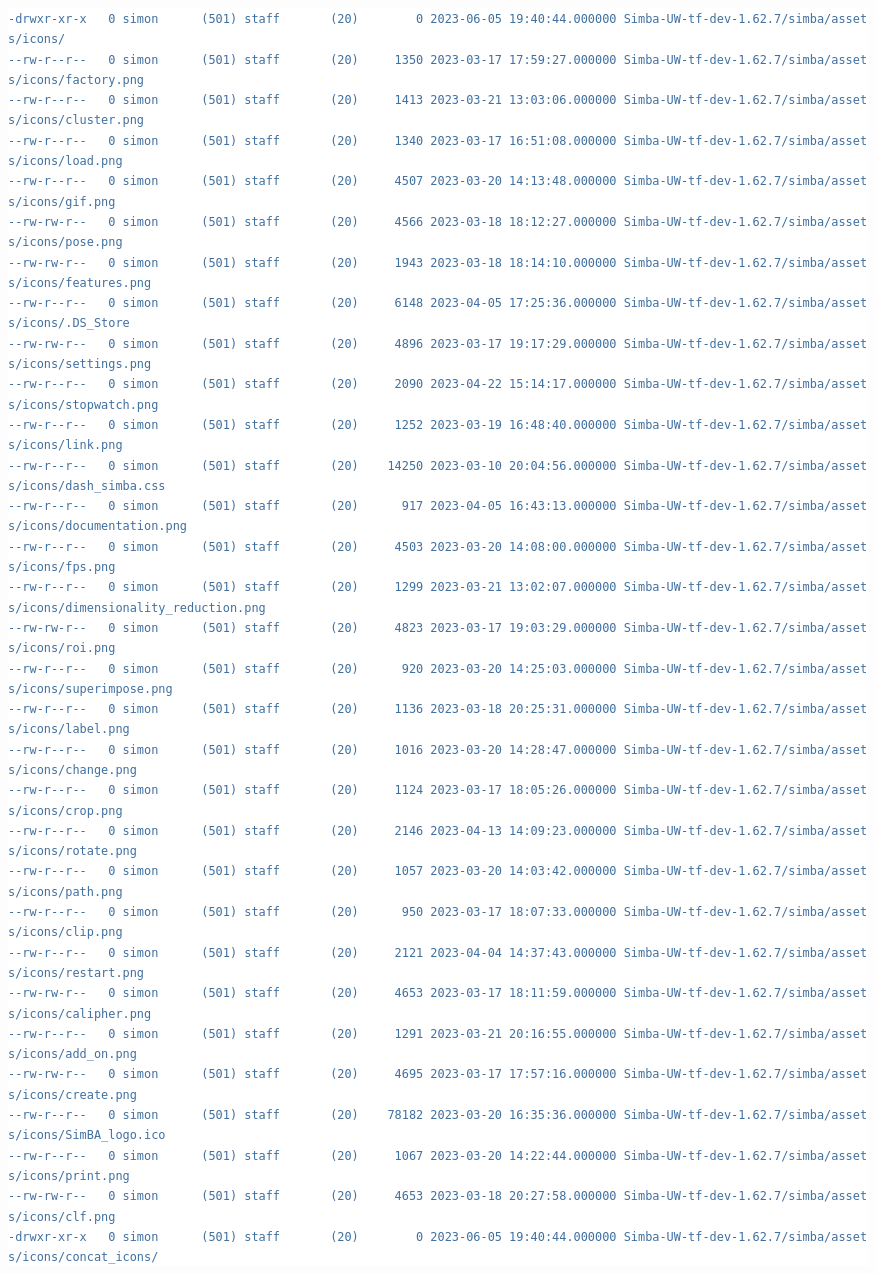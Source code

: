 ```diff
-drwxr-xr-x   0 simon      (501) staff       (20)        0 2023-06-05 19:40:44.000000 Simba-UW-tf-dev-1.62.7/simba/assets/icons/
--rw-r--r--   0 simon      (501) staff       (20)     1350 2023-03-17 17:59:27.000000 Simba-UW-tf-dev-1.62.7/simba/assets/icons/factory.png
--rw-r--r--   0 simon      (501) staff       (20)     1413 2023-03-21 13:03:06.000000 Simba-UW-tf-dev-1.62.7/simba/assets/icons/cluster.png
--rw-r--r--   0 simon      (501) staff       (20)     1340 2023-03-17 16:51:08.000000 Simba-UW-tf-dev-1.62.7/simba/assets/icons/load.png
--rw-r--r--   0 simon      (501) staff       (20)     4507 2023-03-20 14:13:48.000000 Simba-UW-tf-dev-1.62.7/simba/assets/icons/gif.png
--rw-rw-r--   0 simon      (501) staff       (20)     4566 2023-03-18 18:12:27.000000 Simba-UW-tf-dev-1.62.7/simba/assets/icons/pose.png
--rw-rw-r--   0 simon      (501) staff       (20)     1943 2023-03-18 18:14:10.000000 Simba-UW-tf-dev-1.62.7/simba/assets/icons/features.png
--rw-r--r--   0 simon      (501) staff       (20)     6148 2023-04-05 17:25:36.000000 Simba-UW-tf-dev-1.62.7/simba/assets/icons/.DS_Store
--rw-rw-r--   0 simon      (501) staff       (20)     4896 2023-03-17 19:17:29.000000 Simba-UW-tf-dev-1.62.7/simba/assets/icons/settings.png
--rw-r--r--   0 simon      (501) staff       (20)     2090 2023-04-22 15:14:17.000000 Simba-UW-tf-dev-1.62.7/simba/assets/icons/stopwatch.png
--rw-r--r--   0 simon      (501) staff       (20)     1252 2023-03-19 16:48:40.000000 Simba-UW-tf-dev-1.62.7/simba/assets/icons/link.png
--rw-r--r--   0 simon      (501) staff       (20)    14250 2023-03-10 20:04:56.000000 Simba-UW-tf-dev-1.62.7/simba/assets/icons/dash_simba.css
--rw-r--r--   0 simon      (501) staff       (20)      917 2023-04-05 16:43:13.000000 Simba-UW-tf-dev-1.62.7/simba/assets/icons/documentation.png
--rw-r--r--   0 simon      (501) staff       (20)     4503 2023-03-20 14:08:00.000000 Simba-UW-tf-dev-1.62.7/simba/assets/icons/fps.png
--rw-r--r--   0 simon      (501) staff       (20)     1299 2023-03-21 13:02:07.000000 Simba-UW-tf-dev-1.62.7/simba/assets/icons/dimensionality_reduction.png
--rw-rw-r--   0 simon      (501) staff       (20)     4823 2023-03-17 19:03:29.000000 Simba-UW-tf-dev-1.62.7/simba/assets/icons/roi.png
--rw-r--r--   0 simon      (501) staff       (20)      920 2023-03-20 14:25:03.000000 Simba-UW-tf-dev-1.62.7/simba/assets/icons/superimpose.png
--rw-r--r--   0 simon      (501) staff       (20)     1136 2023-03-18 20:25:31.000000 Simba-UW-tf-dev-1.62.7/simba/assets/icons/label.png
--rw-r--r--   0 simon      (501) staff       (20)     1016 2023-03-20 14:28:47.000000 Simba-UW-tf-dev-1.62.7/simba/assets/icons/change.png
--rw-r--r--   0 simon      (501) staff       (20)     1124 2023-03-17 18:05:26.000000 Simba-UW-tf-dev-1.62.7/simba/assets/icons/crop.png
--rw-r--r--   0 simon      (501) staff       (20)     2146 2023-04-13 14:09:23.000000 Simba-UW-tf-dev-1.62.7/simba/assets/icons/rotate.png
--rw-r--r--   0 simon      (501) staff       (20)     1057 2023-03-20 14:03:42.000000 Simba-UW-tf-dev-1.62.7/simba/assets/icons/path.png
--rw-r--r--   0 simon      (501) staff       (20)      950 2023-03-17 18:07:33.000000 Simba-UW-tf-dev-1.62.7/simba/assets/icons/clip.png
--rw-r--r--   0 simon      (501) staff       (20)     2121 2023-04-04 14:37:43.000000 Simba-UW-tf-dev-1.62.7/simba/assets/icons/restart.png
--rw-rw-r--   0 simon      (501) staff       (20)     4653 2023-03-17 18:11:59.000000 Simba-UW-tf-dev-1.62.7/simba/assets/icons/calipher.png
--rw-r--r--   0 simon      (501) staff       (20)     1291 2023-03-21 20:16:55.000000 Simba-UW-tf-dev-1.62.7/simba/assets/icons/add_on.png
--rw-rw-r--   0 simon      (501) staff       (20)     4695 2023-03-17 17:57:16.000000 Simba-UW-tf-dev-1.62.7/simba/assets/icons/create.png
--rw-r--r--   0 simon      (501) staff       (20)    78182 2023-03-20 16:35:36.000000 Simba-UW-tf-dev-1.62.7/simba/assets/icons/SimBA_logo.ico
--rw-r--r--   0 simon      (501) staff       (20)     1067 2023-03-20 14:22:44.000000 Simba-UW-tf-dev-1.62.7/simba/assets/icons/print.png
--rw-rw-r--   0 simon      (501) staff       (20)     4653 2023-03-18 20:27:58.000000 Simba-UW-tf-dev-1.62.7/simba/assets/icons/clf.png
-drwxr-xr-x   0 simon      (501) staff       (20)        0 2023-06-05 19:40:44.000000 Simba-UW-tf-dev-1.62.7/simba/assets/icons/concat_icons/
```